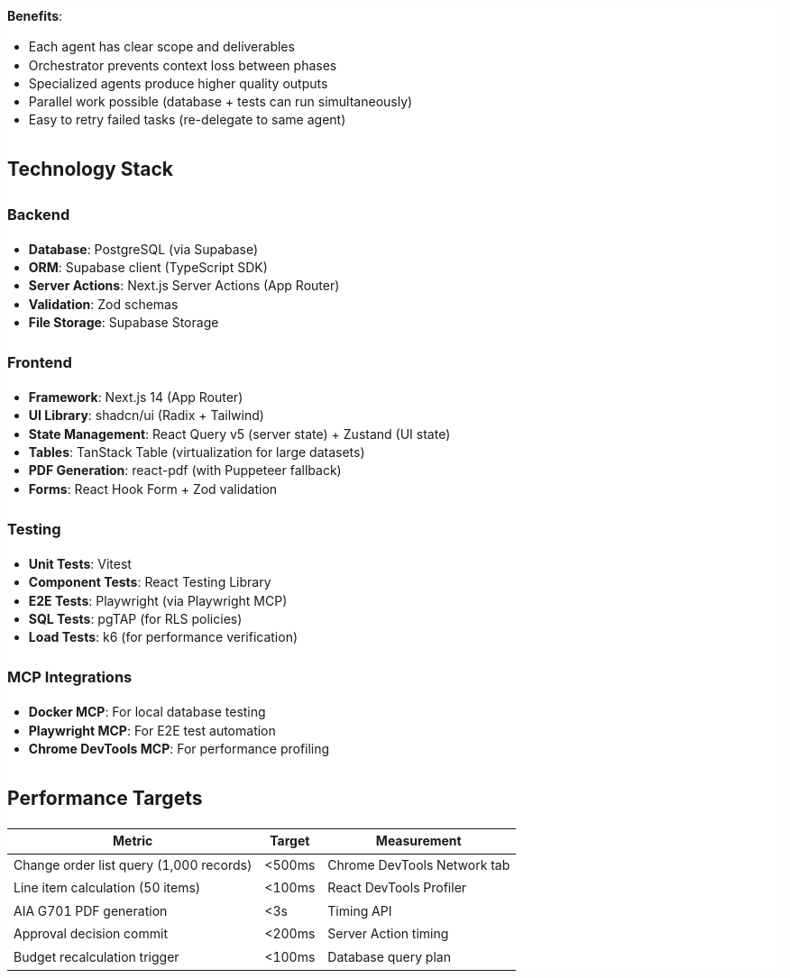 ```
```

**Benefits**:
- Each agent has clear scope and deliverables
- Orchestrator prevents context loss between phases
- Specialized agents produce higher quality outputs
- Parallel work possible (database + tests can run simultaneously)
- Easy to retry failed tasks (re-delegate to same agent)

## Technology Stack

### Backend
- **Database**: PostgreSQL (via Supabase)
- **ORM**: Supabase client (TypeScript SDK)
- **Server Actions**: Next.js Server Actions (App Router)
- **Validation**: Zod schemas
- **File Storage**: Supabase Storage

### Frontend
- **Framework**: Next.js 14 (App Router)
- **UI Library**: shadcn/ui (Radix + Tailwind)
- **State Management**: React Query v5 (server state) + Zustand (UI state)
- **Tables**: TanStack Table (virtualization for large datasets)
- **PDF Generation**: react-pdf (with Puppeteer fallback)
- **Forms**: React Hook Form + Zod validation

### Testing
- **Unit Tests**: Vitest
- **Component Tests**: React Testing Library
- **E2E Tests**: Playwright (via Playwright MCP)
- **SQL Tests**: pgTAP (for RLS policies)
- **Load Tests**: k6 (for performance verification)

### MCP Integrations
- **Docker MCP**: For local database testing
- **Playwright MCP**: For E2E test automation
- **Chrome DevTools MCP**: For performance profiling

## Performance Targets

| Metric | Target | Measurement |
|--------|--------|-------------|
| Change order list query (1,000 records) | <500ms | Chrome DevTools Network tab |
| Line item calculation (50 items) | <100ms | React DevTools Profiler |
| AIA G701 PDF generation | <3s | Timing API |
| Approval decision commit | <200ms | Server Action timing |
| Budget recalculation trigger | <100ms | Database query plan |
